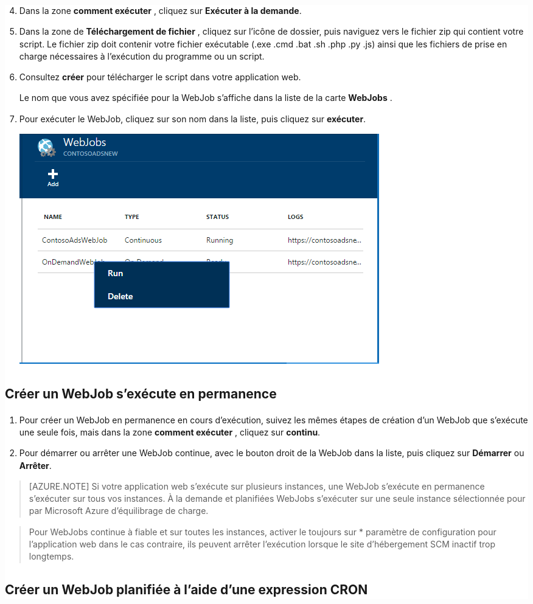 4. Dans la zone **comment exécuter** , cliquez sur **Exécuter à la demande**.
    
3. Dans la zone de **Téléchargement de fichier** , cliquez sur l’icône de dossier, puis naviguez vers le fichier zip qui contient votre script. Le fichier zip doit contenir votre fichier exécutable (.exe .cmd .bat .sh .php .py .js) ainsi que les fichiers de prise en charge nécessaires à l’exécution du programme ou un script.
    
5. Consultez **créer** pour télécharger le script dans votre application web. 
    
    Le nom que vous avez spécifiée pour la WebJob s’affiche dans la liste de la carte **WebJobs** .
    
6. Pour exécuter le WebJob, cliquez sur son nom dans la liste, puis cliquez sur **exécuter**.
    
    ![Exécuter WebJob](./media/web-sites-create-web-jobs/runondemand.png)
    
## <a name="CreateContinuous"></a>Créer un WebJob s’exécute en permanence

1. Pour créer un WebJob en permanence en cours d’exécution, suivez les mêmes étapes de création d’un WebJob que s’exécute une seule fois, mais dans la zone **comment exécuter** , cliquez sur **continu**.

2. Pour démarrer ou arrêter une WebJob continue, avec le bouton droit de la WebJob dans la liste, puis cliquez sur **Démarrer** ou **Arrêter**.
    
> [AZURE.NOTE] Si votre application web s’exécute sur plusieurs instances, une WebJob s’exécute en permanence s’exécuter sur tous vos instances. À la demande et planifiées WebJobs s’exécuter sur une seule instance sélectionnée pour par Microsoft Azure d’équilibrage de charge.
    
> Pour WebJobs continue à fiable et sur toutes les instances, activer le toujours sur * paramètre de configuration pour l’application web dans le cas contraire, ils peuvent arrêter l’exécution lorsque le site d’hébergement SCM inactif trop longtemps.

## <a name="CreateScheduledCRON"></a>Créer un WebJob planifiée à l’aide d’une expression CRON


[OnDemandWebJob]: ./media/web-sites-create-web-jobs/01aOnDemandWebJob.png
[WebJobsList]: ./media/web-sites-create-web-jobs/02aWebJobsList.png
[NewContinuousJob]: ./media/web-sites-create-web-jobs/03aNewContinuousJob.png
[NewScheduledJob]: ./media/web-sites-create-web-jobs/04aNewScheduledJob.png
[SchdRecurrence]: ./media/web-sites-create-web-jobs/05SchdRecurrence.png
[SchdStart]: ./media/web-sites-create-web-jobs/06SchdStart.png
[SchdStartOn]: ./media/web-sites-create-web-jobs/07SchdStartOn.png
[SchdRecurEvery]: ./media/web-sites-create-web-jobs/08SchdRecurEvery.png
[SchdWeeksOnParticular]: ./media/web-sites-create-web-jobs/09SchdWeeksOnParticular.png
[SchdMonthsOnPartDays]: ./media/web-sites-create-web-jobs/10SchdMonthsOnPartDays.png
[SchdMonthsOnPartWeekDays]: ./media/web-sites-create-web-jobs/11SchdMonthsOnPartWeekDays.png
[SchdMonthsOnPartWeekDaysOccurences]: ./media/web-sites-create-web-jobs/12SchdMonthsOnPartWeekDaysOccurences.png
[RunOnce]: ./media/web-sites-create-web-jobs/13RunOnce.png
[WebJobsListWithSeveralJobs]: ./media/web-sites-create-web-jobs/13WebJobsListWithSeveralJobs.png
[WebJobLogs]: ./media/web-sites-create-web-jobs/14WebJobLogs.png
[WebJobDetails]: ./media/web-sites-create-web-jobs/15WebJobDetails.png
[WebJobRunDetails]: ./media/web-sites-create-web-jobs/16WebJobRunDetails.png
[DownloadLogOutput]: ./media/web-sites-create-web-jobs/17DownloadLogOutput.png
[WebJobsLinkToDashboardList]: ./media/web-sites-create-web-jobs/18WebJobsLinkToDashboardList.png
[WebJobsListInJobsDashboard]: ./media/web-sites-create-web-jobs/19WebJobsListInJobsDashboard.png
[LinkToScheduler]: ./media/web-sites-create-web-jobs/31LinkToScheduler.png
[SchedulerPortal]: ./media/web-sites-create-web-jobs/32SchedulerPortal.png
[JobActionPageInScheduler]: ./media/web-sites-create-web-jobs/33JobActionPageInScheduler.png